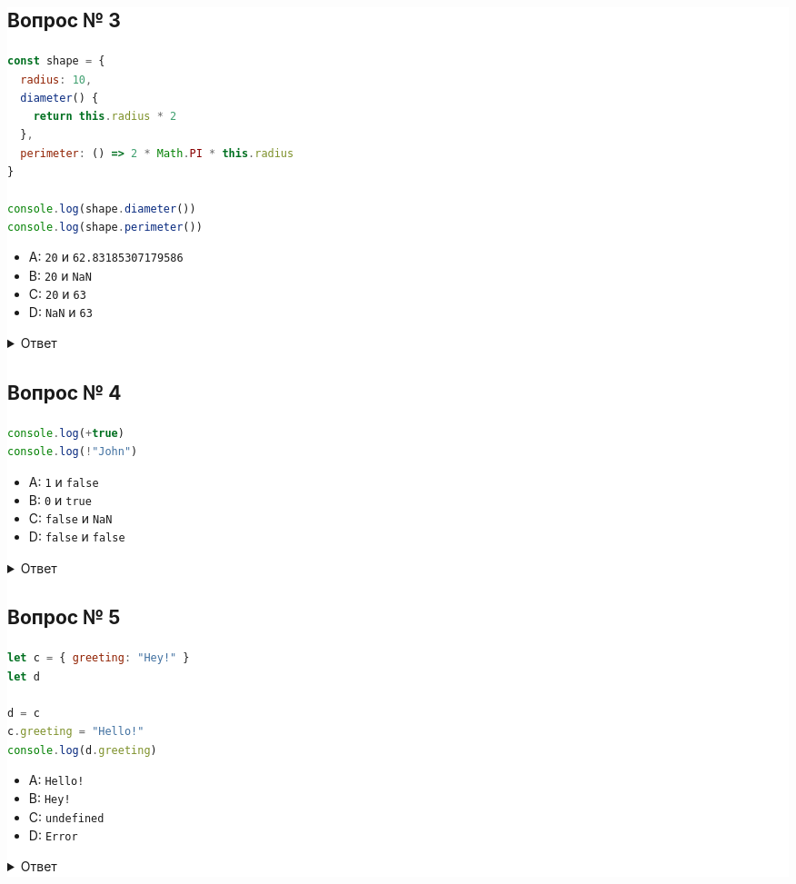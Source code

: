 ## Вопрос № 3

```js
const shape = {
  radius: 10,
  diameter() {
    return this.radius * 2
  },
  perimeter: () => 2 * Math.PI * this.radius
}

console.log(shape.diameter())
console.log(shape.perimeter())
```

- A: `20` и `62.83185307179586`
- B: `20` и `NaN`
- C: `20` и `63`
- D: `NaN` и `63`

<details><summary>Ответ</summary></details>

## Вопрос № 4

```js
console.log(+true)
console.log(!"John")
```

- A: `1` и `false`
- B: `0` и `true`
- C: `false` и `NaN`
- D: `false` и `false`

<details><summary>Ответ</summary></details>

## Вопрос № 5

```js
let c = { greeting: "Hey!" }
let d

d = c
c.greeting = "Hello!"
console.log(d.greeting)
```

- A: `Hello!`
- B: `Hey!`
- C: `undefined`
- D: `Error`

<details><summary>Ответ</summary></details>
